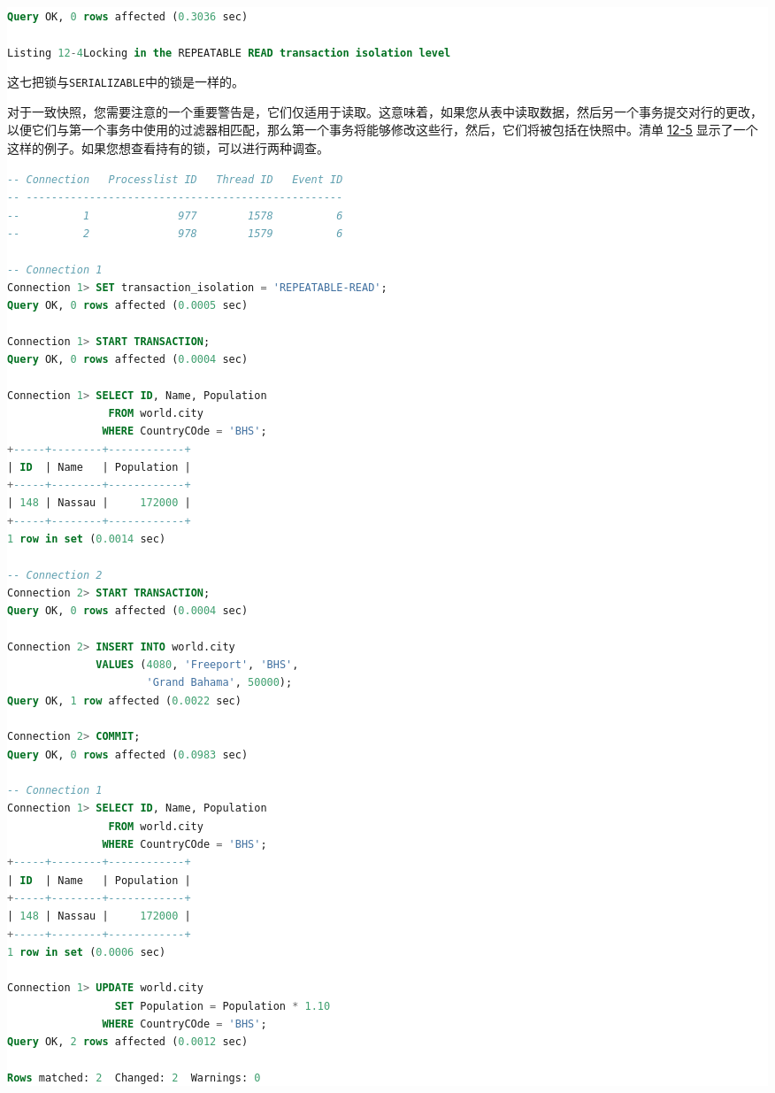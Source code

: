 ```sql
Query OK, 0 rows affected (0.3036 sec)

Listing 12-4Locking in the REPEATABLE READ transaction isolation level

```

这七把锁与`SERIALIZABLE`中的锁是一样的。

对于一致快照，您需要注意的一个重要警告是，它们仅适用于读取。这意味着，如果您从表中读取数据，然后另一个事务提交对行的更改，以便它们与第一个事务中使用的过滤器相匹配，那么第一个事务将能够修改这些行，然后，它们将被包括在快照中。清单 [12-5](#PC7) 显示了一个这样的例子。如果您想查看持有的锁，可以进行两种调查。

```sql
-- Connection   Processlist ID   Thread ID   Event ID
-- --------------------------------------------------
--          1              977        1578          6
--          2              978        1579          6

-- Connection 1
Connection 1> SET transaction_isolation = 'REPEATABLE-READ';
Query OK, 0 rows affected (0.0005 sec)

Connection 1> START TRANSACTION;
Query OK, 0 rows affected (0.0004 sec)

Connection 1> SELECT ID, Name, Population
                FROM world.city
               WHERE CountryCOde = 'BHS';
+-----+--------+------------+
| ID  | Name   | Population |
+-----+--------+------------+
| 148 | Nassau |     172000 |
+-----+--------+------------+
1 row in set (0.0014 sec)

-- Connection 2
Connection 2> START TRANSACTION;
Query OK, 0 rows affected (0.0004 sec)

Connection 2> INSERT INTO world.city
              VALUES (4080, 'Freeport', 'BHS',
                      'Grand Bahama', 50000);
Query OK, 1 row affected (0.0022 sec)

Connection 2> COMMIT;
Query OK, 0 rows affected (0.0983 sec)

-- Connection 1
Connection 1> SELECT ID, Name, Population
                FROM world.city
               WHERE CountryCOde = 'BHS';
+-----+--------+------------+
| ID  | Name   | Population |
+-----+--------+------------+
| 148 | Nassau |     172000 |
+-----+--------+------------+
1 row in set (0.0006 sec)

Connection 1> UPDATE world.city
                 SET Population = Population * 1.10
               WHERE CountryCOde = 'BHS';
Query OK, 2 rows affected (0.0012 sec)

Rows matched: 2  Changed: 2  Warnings: 0

```